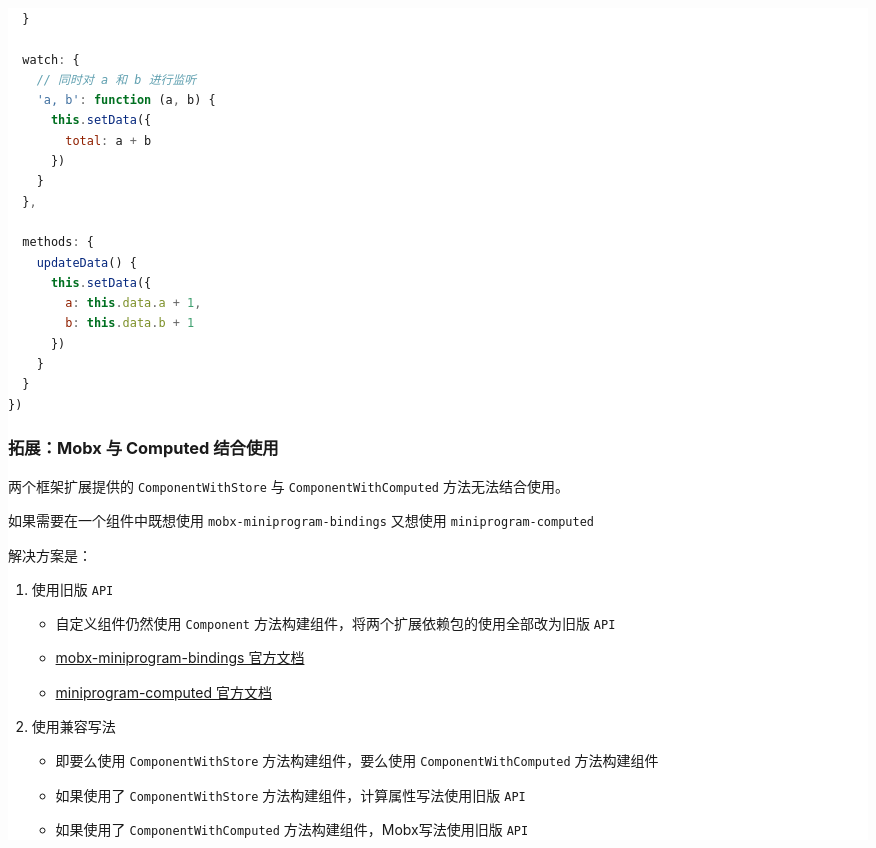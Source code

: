 ```js
  }
  
  watch: {
    // 同时对 a 和 b 进行监听
    'a, b': function (a, b) {
      this.setData({
        total: a + b
      })
    }
  },
  
  methods: {
    updateData() {
      this.setData({
        a: this.data.a + 1,
        b: this.data.b + 1
      })
    }
  }
})


```









### 拓展：Mobx 与 Computed 结合使用



两个框架扩展提供的 `ComponentWithStore` 与 `ComponentWithComputed` 方法无法结合使用。

如果需要在一个组件中既想使用 `mobx-miniprogram-bindings` 又想使用 `miniprogram-computed`



解决方案是：



1. 使用旧版 `API` 

   - 自定义组件仍然使用 `Component` 方法构建组件，将两个扩展依赖包的使用全部改为旧版 `API` 

   - [mobx-miniprogram-bindings 官方文档](https://www.npmjs.com/package/mobx-miniprogram-bindings)
   - [miniprogram-computed 官方文档](https://www.npmjs.com/package/miniprogram-computed)

   

2. 使用兼容写法

   - 即要么使用 `ComponentWithStore` 方法构建组件，要么使用 `ComponentWithComputed` 方法构建组件

   - 如果使用了 `ComponentWithStore` 方法构建组件，计算属性写法使用旧版 `API` 
   - 如果使用了 `ComponentWithComputed` 方法构建组件，Mobx写法使用旧版 `API` 
